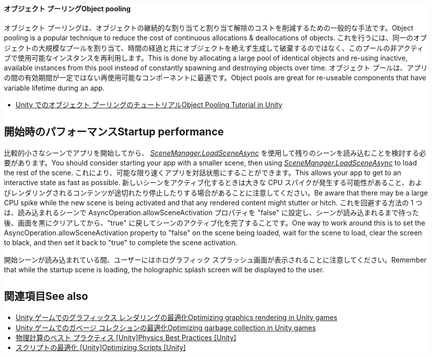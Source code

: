 #### <a name="object-pooling"></a><span data-ttu-id="3f6e9-319">オブジェクト プーリング</span><span class="sxs-lookup"><span data-stu-id="3f6e9-319">Object pooling</span></span>

<span data-ttu-id="3f6e9-320">オブジェクト プーリングは、オブジェクトの継続的な割り当てと割り当て解除のコストを削減するための一般的な手法です。</span><span class="sxs-lookup"><span data-stu-id="3f6e9-320">Object pooling is a popular technique to reduce the cost of continuous allocations & deallocations of objects.</span></span> <span data-ttu-id="3f6e9-321">これを行うには、同一のオブジェクトの大規模なプールを割り当て、時間の経過と共にオブジェクトを絶えず生成して破棄するのではなく、このプールの非アクティブで使用可能なインスタンスを再利用します。</span><span class="sxs-lookup"><span data-stu-id="3f6e9-321">This is done by allocating a large pool of identical objects and re-using inactive, available instances from this pool instead of constantly spawning and destroying objects over time.</span></span> <span data-ttu-id="3f6e9-322">オブジェクト プールは、アプリの間の有効期間が一定ではない再使用可能なコンポーネントに最適です。</span><span class="sxs-lookup"><span data-stu-id="3f6e9-322">Object pools are great for re-useable components that have variable lifetime during an app.</span></span>

- [<span data-ttu-id="3f6e9-323">Unity でのオブジェクト プーリングのチュートリアル</span><span class="sxs-lookup"><span data-stu-id="3f6e9-323">Object Pooling Tutorial in Unity</span></span>](https://unity3d.com/learn/tutorials/topics/scripting/object-pooling) 

## <a name="startup-performance"></a><span data-ttu-id="3f6e9-324">開始時のパフォーマンス</span><span class="sxs-lookup"><span data-stu-id="3f6e9-324">Startup performance</span></span>

<span data-ttu-id="3f6e9-325">比較的小さなシーンでアプリを開始してから、 *[SceneManager.LoadSceneAsync](https://docs.unity3d.com/ScriptReference/SceneManagement.SceneManager.LoadSceneAsync.html)* を使用して残りのシーンを読み込むことを検討する必要があります。</span><span class="sxs-lookup"><span data-stu-id="3f6e9-325">You should consider starting your app with a smaller scene, then using *[SceneManager.LoadSceneAsync](https://docs.unity3d.com/ScriptReference/SceneManagement.SceneManager.LoadSceneAsync.html)* to load the rest of the scene.</span></span> <span data-ttu-id="3f6e9-326">これにより、可能な限り速くアプリを対話状態にすることができます。</span><span class="sxs-lookup"><span data-stu-id="3f6e9-326">This allows your app to get to an interactive state as fast as possible.</span></span> <span data-ttu-id="3f6e9-327">新しいシーンをアクティブ化するときは大きな CPU スパイクが発生する可能性があること、およびレンダリングされるコンテンツが途切れたり停止したりする場合があることに注意してください。</span><span class="sxs-lookup"><span data-stu-id="3f6e9-327">Be aware that there may be a large CPU spike while the new scene is being activated and that any rendered content might stutter or hitch.</span></span> <span data-ttu-id="3f6e9-328">これを回避する方法の 1 つは、読み込まれるシーンで AsyncOperation.allowSceneActivation プロパティを "false" に設定し、シーンが読み込まれるまで待った後、画面を黒にクリアしてから、"true" に戻してシーンのアクティブ化を完了することです。</span><span class="sxs-lookup"><span data-stu-id="3f6e9-328">One way to work around this is to set the AsyncOperation.allowSceneActivation property to "false" on the scene being loaded, wait for the scene to load, clear the screen to black, and then set it back to "true" to complete the scene activation.</span></span>

<span data-ttu-id="3f6e9-329">開始シーンが読み込まれている間、ユーザーにはホログラフィック スプラッシュ画面が表示されることに注意してください。</span><span class="sxs-lookup"><span data-stu-id="3f6e9-329">Remember that while the startup scene is loading, the holographic splash screen will be displayed to the user.</span></span>

## <a name="see-also"></a><span data-ttu-id="3f6e9-330">関連項目</span><span class="sxs-lookup"><span data-stu-id="3f6e9-330">See also</span></span>
- [<span data-ttu-id="3f6e9-331">Unity ゲームでのグラフィックス レンダリングの最適化</span><span class="sxs-lookup"><span data-stu-id="3f6e9-331">Optimizing graphics rendering in Unity games</span></span>](https://unity3d.com/learn/tutorials/temas/performance-optimization/optimizing-graphics-rendering-unity-games?playlist=44069)
- [<span data-ttu-id="3f6e9-332">Unity ゲームでのガベージ コレクションの最適化</span><span class="sxs-lookup"><span data-stu-id="3f6e9-332">Optimizing garbage collection in Unity games</span></span>](https://unity3d.com/learn/tutorials/topics/performance-optimization/optimizing-garbage-collection-unity-games?playlist=44069)
- <span data-ttu-id="3f6e9-333">[物理計算のベスト プラクティス [Unity]](https://unity3d.com/learn/tutorials/topics/physics/physics-best-practices)</span><span class="sxs-lookup"><span data-stu-id="3f6e9-333">[Physics Best Practices [Unity]](https://unity3d.com/learn/tutorials/topics/physics/physics-best-practices)</span></span>
- <span data-ttu-id="3f6e9-334">[スクリプトの最適化 [Unity]](https://docs.unity3d.com/Manual/MobileOptimizationPracticalScriptingOptimizations.html)</span><span class="sxs-lookup"><span data-stu-id="3f6e9-334">[Optimizing Scripts [Unity]](https://docs.unity3d.com/Manual/MobileOptimizationPracticalScriptingOptimizations.html)</span></span>
